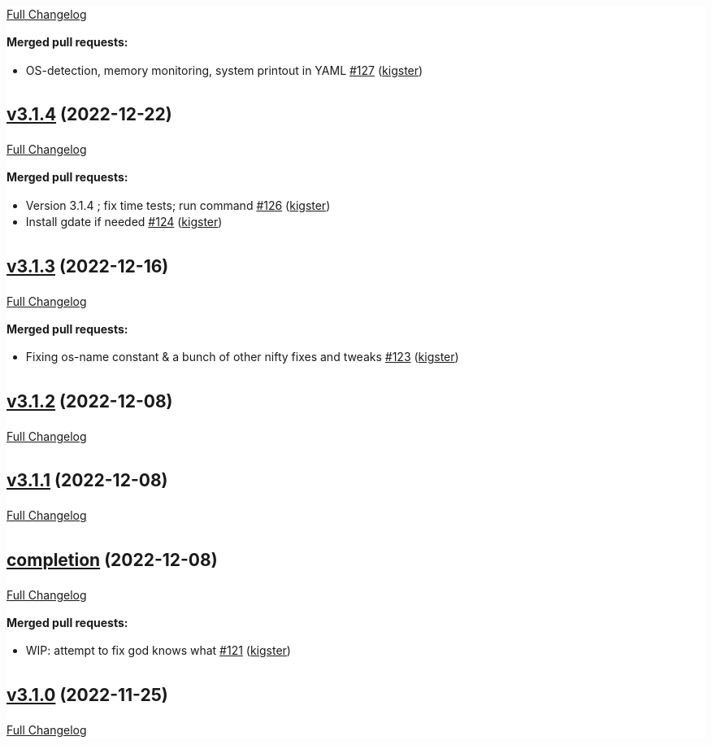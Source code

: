 [Full Changelog](https://github.com/kigster/bashmatic/compare/v3.1.4...v3.1.5)

**Merged pull requests:**

- OS-detection, memory monitoring, system printout in YAML [\#127](https://github.com/kigster/bashmatic/pull/127) ([kigster](https://github.com/kigster))

## [v3.1.4](https://github.com/kigster/bashmatic/tree/v3.1.4) (2022-12-22)

[Full Changelog](https://github.com/kigster/bashmatic/compare/v3.1.3...v3.1.4)

**Merged pull requests:**

- Version 3.1.4 ; fix time tests; run command [\#126](https://github.com/kigster/bashmatic/pull/126) ([kigster](https://github.com/kigster))
- Install gdate if needed [\#124](https://github.com/kigster/bashmatic/pull/124) ([kigster](https://github.com/kigster))

## [v3.1.3](https://github.com/kigster/bashmatic/tree/v3.1.3) (2022-12-16)

[Full Changelog](https://github.com/kigster/bashmatic/compare/v3.1.2...v3.1.3)

**Merged pull requests:**

- Fixing os-name constant & a bunch of other nifty fixes and tweaks [\#123](https://github.com/kigster/bashmatic/pull/123) ([kigster](https://github.com/kigster))

## [v3.1.2](https://github.com/kigster/bashmatic/tree/v3.1.2) (2022-12-08)

[Full Changelog](https://github.com/kigster/bashmatic/compare/v3.1.1...v3.1.2)

## [v3.1.1](https://github.com/kigster/bashmatic/tree/v3.1.1) (2022-12-08)

[Full Changelog](https://github.com/kigster/bashmatic/compare/completion...v3.1.1)

## [completion](https://github.com/kigster/bashmatic/tree/completion) (2022-12-08)

[Full Changelog](https://github.com/kigster/bashmatic/compare/v3.1.0...completion)

**Merged pull requests:**

- WIP: attempt to fix god knows what [\#121](https://github.com/kigster/bashmatic/pull/121) ([kigster](https://github.com/kigster))

## [v3.1.0](https://github.com/kigster/bashmatic/tree/v3.1.0) (2022-11-25)

[Full Changelog](https://github.com/kigster/bashmatic/compare/v3.0.7...v3.1.0)
